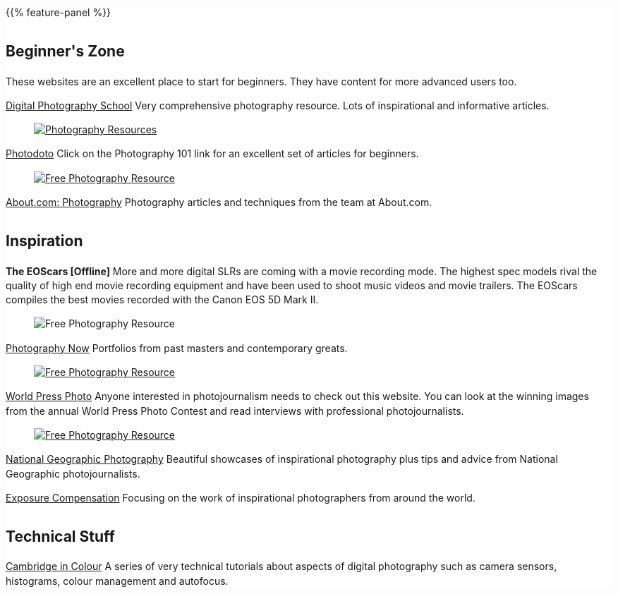 {{% feature-panel %}}

## Beginner's Zone

These websites are an excellent place to start for beginners. They have content for more advanced users too.

<a href="https://digital-photography-school.com/">Digital Photography School</a>
Very comprehensive photography resource. Lots of inspirational and informative articles.

<figure><a href="https://digital-photography-school.com/"><img loading="lazy" decoding="async" src="https://archive.smashing.media/assets/344dbf88-fdf9-42bb-adb4-46f01eedd629/e10b1d11-35ae-4daa-9ad7-0f21f956e53d/pr15.jpg" alt="Photography Resources" width="480" height="298" /></a></figure>

<a href="https://photodoto.com/">Photodoto</a>
Click on the Photography 101 link for an excellent set of articles for beginners.

<figure><a href="https://photodoto.com/"><img loading="lazy" decoding="async" src="https://archive.smashing.media/assets/344dbf88-fdf9-42bb-adb4-46f01eedd629/88929423-75c8-4ecb-b25b-f321e5f6e945/pr16.jpg" alt="Free Photography Resource" width="480" height="298" /></a></figure>

<a href="https://photography.about.com/">About.com: Photography</a>
Photography articles and techniques from the team at About.com.</p>

## Inspiration

<strong>The EOScars [Offline]</strong>
More and more digital SLRs are coming with a movie recording mode. The highest spec models rival the quality of high end movie recording equipment and have been used to shoot music videos and movie trailers. The EOScars compiles the best movies recorded with the Canon EOS 5D Mark II.

<figure><img loading="lazy" decoding="async" src="https://archive.smashing.media/assets/344dbf88-fdf9-42bb-adb4-46f01eedd629/11a372a0-5e85-4a1f-b73f-15d136a28eba/pr04.jpg" alt="Free Photography Resource" width="480" height="298" /></figure>

<a href="https://photography-now.net/">Photography Now</a>
Portfolios from past masters and contemporary greats.

<figure><a href="https://photography-now.net"><img loading="lazy" decoding="async" src="https://archive.smashing.media/assets/344dbf88-fdf9-42bb-adb4-46f01eedd629/11d6ccb7-3b14-4217-b705-6dfce936cb3d/pr17.jpg" alt="Free Photography Resource" width="480" height="298" /></a></figure>

<a href="https://www.worldpressphoto.org/">World Press Photo</a>
Anyone interested in photojournalism needs to check out this website. You can look at the winning images from the annual World Press Photo Contest and read interviews with professional photojournalists.

<figure><a href="https://www.worldpressphoto.org/"><img loading="lazy" decoding="async" src="https://archive.smashing.media/assets/344dbf88-fdf9-42bb-adb4-46f01eedd629/453bfcad-c7ce-4b79-ad81-3129e307b4d8/pr19.jpg" alt="Free Photography Resource" width="480" height="298" /></a></figure>

<a href="https://photography.nationalgeographic.com/photography">National Geographic Photography</a>
Beautiful showcases of inspirational photography plus tips and advice from National Geographic photojournalists.

<a href="https://exposurecompensation.com/">Exposure Compensation</a>
Focusing on the work of inspirational photographers from around the world.</p>

## Technical Stuff

<a href="https://www.cambridgeincolour.com/tutorials.htm">Cambridge in Colour</a>
A series of very technical tutorials about aspects of digital photography such as camera sensors, histograms, colour management and autofocus.
